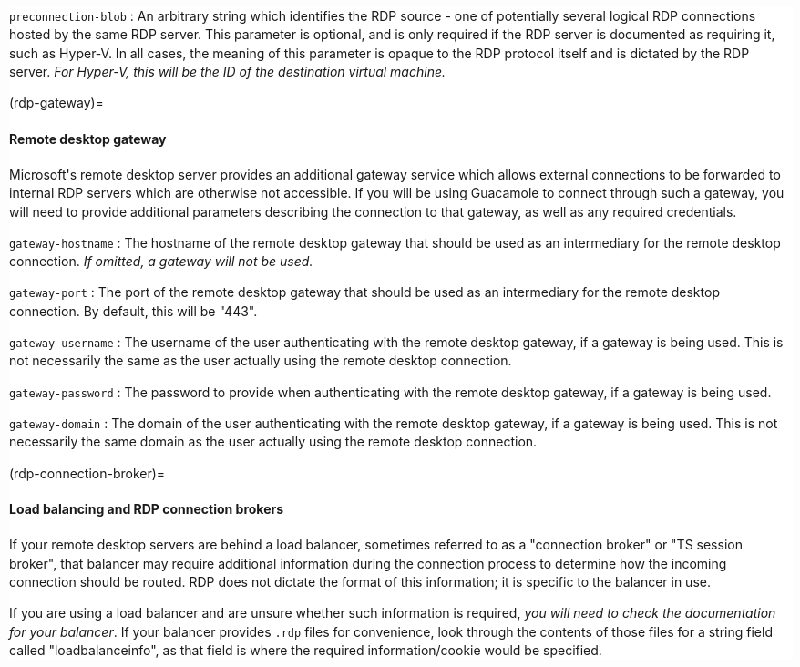`preconnection-blob`
: An arbitrary string which identifies the RDP source - one of potentially
  several logical RDP connections hosted by the same RDP server. This
  parameter is optional, and is only required if the RDP server is
  documented as requiring it, such as Hyper-V. In all cases, the meaning of
  this parameter is opaque to the RDP protocol itself and is dictated by the
  RDP server. *For Hyper-V, this will be the ID of the destination virtual
  machine.*

(rdp-gateway)=

#### Remote desktop gateway

Microsoft's remote desktop server provides an additional gateway service which
allows external connections to be forwarded to internal RDP servers which are
otherwise not accessible. If you will be using Guacamole to connect through
such a gateway, you will need to provide additional parameters describing the
connection to that gateway, as well as any required credentials.

`gateway-hostname`
: The hostname of the remote desktop gateway that should be used as an
  intermediary for the remote desktop connection. *If omitted, a gateway
  will not be used.*

`gateway-port`
: The port of the remote desktop gateway that should be used as an
  intermediary for the remote desktop connection. By default, this will be
  "443".

`gateway-username`
: The username of the user authenticating with the remote desktop gateway,
  if a gateway is being used. This is not necessarily the same as the user
  actually using the remote desktop connection.

`gateway-password`
: The password to provide when authenticating with the remote desktop
  gateway, if a gateway is being used.

`gateway-domain`
: The domain of the user authenticating with the remote desktop gateway, if
  a gateway is being used. This is not necessarily the same domain as the
  user actually using the remote desktop connection.

(rdp-connection-broker)=

#### Load balancing and RDP connection brokers

If your remote desktop servers are behind a load balancer, sometimes referred
to as a "connection broker" or "TS session broker", that balancer may require
additional information during the connection process to determine how the
incoming connection should be routed. RDP does not dictate the format of this
information; it is specific to the balancer in use.

If you are using a load balancer and are unsure whether such information is
required, *you will need to check the documentation for your balancer*. If your
balancer provides `.rdp` files for convenience, look through the contents of
those files for a string field called "loadbalanceinfo", as that field is where
the required information/cookie would be specified.

